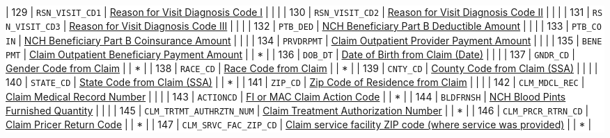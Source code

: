 |     129 | `RSN_VISIT_CD1`               | [Reason for Visit Diagnosis Code I](variables/op-rif.md#reason-for-visit-diagnosis-code-i)                                                                                                                                                     |              |              |
|     130 | `RSN_VISIT_CD2`               | [Reason for Visit Diagnosis Code II](variables/op-rif.md#reason-for-visit-diagnosis-code-ii)                                                                                                                                                   |              |              |
|     131 | `RSN_VISIT_CD3`               | [Reason for Visit Diagnosis Code III](variables/op-rif.md#reason-for-visit-diagnosis-code-iii)                                                                                                                                                 |              |              |
|     132 | `PTB_DED`                     | [NCH Beneficiary Part B Deductible Amount](variables/op-rif.md#nch-beneficiary-part-b-deductible-amount)                                                                                                                                       |              |              |
|     133 | `PTB_COIN`                    | [NCH Beneficiary Part B Coinsurance Amount](variables/op-rif.md#nch-beneficiary-part-b-coinsurance-amount)                                                                                                                                     |              |              |
|     134 | `PRVDRPMT`                    | [Claim Outpatient Provider Payment Amount](variables/op-rif.md#claim-outpatient-provider-payment-amount)                                                                                                                                       |              |              |
|     135 | `BENEPMT`                     | [Claim Outpatient Beneficiary Payment Amount](variables/op-rif.md#claim-outpatient-beneficiary-payment-amount)                                                                                                                                 |              | *            |
|     136 | `DOB_DT`                      | [Date of Birth from Claim (Date)](variables/op-rif.md#date-of-birth-from-claim-date)                                                                                                                                                           |              |              |
|     137 | `GNDR_CD`                     | [Gender Code from Claim](variables/op-rif.md#gender-code-from-claim)                                                                                                                                                                           |              | *            |
|     138 | `RACE_CD`                     | [Race Code from Claim](variables/op-rif.md#race-code-from-claim)                                                                                                                                                                               |              | *            |
|     139 | `CNTY_CD`                     | [County Code from Claim (SSA)](variables/op-rif.md#county-code-from-claim-ssa)                                                                                                                                                                 |              |              |
|     140 | `STATE_CD`                    | [State Code from Claim (SSA)](variables/op-rif.md#state-code-from-claim-ssa)                                                                                                                                                                   |              | *            |
|     141 | `ZIP_CD`                      | [Zip Code of Residence from Claim](variables/op-rif.md#zip-code-of-residence-from-claim)                                                                                                                                                       |              |              |
|     142 | `CLM_MDCL_REC`                | [Claim Medical Record Number](variables/op-rif.md#claim-medical-record-number)                                                                                                                                                                 |              |              |
|     143 | `ACTIONCD`                    | [FI or MAC Claim Action Code](variables/op-rif.md#fi-or-mac-claim-action-code)                                                                                                                                                                 |              | *            |
|     144 | `BLDFRNSH`                    | [NCH Blood Pints Furnished Quantity](variables/op-rif.md#nch-blood-pints-furnished-quantity)                                                                                                                                                   |              |              |
|     145 | `CLM_TRTMT_AUTHRZTN_NUM`      | [Claim Treatment Authorization Number](variables/op-rif.md#claim-treatment-authorization-number)                                                                                                                                               |              | *            |
|     146 | `CLM_PRCR_RTRN_CD`            | [Claim Pricer Return Code](variables/op-rif.md#claim-pricer-return-code)                                                                                                                                                                       |              | *            |
|     147 | `CLM_SRVC_FAC_ZIP_CD`         | [Claim service facility ZIP code (where service was provided)](variables/op-rif.md#claim-service-facility-zip-code-where-service-was-provided)                                                                                                 |              | *            |
